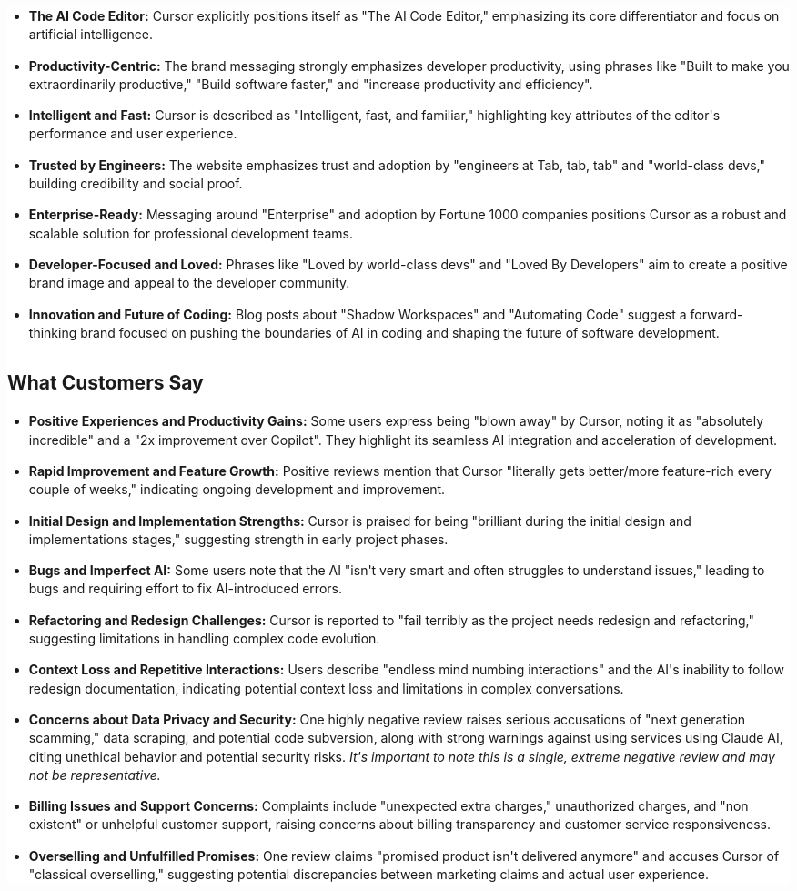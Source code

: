 - **The AI Code Editor:**  Cursor explicitly positions itself as "The AI Code Editor," emphasizing its core differentiator and focus on artificial intelligence.

- **Productivity\-Centric:**  The brand messaging strongly emphasizes developer productivity, using phrases like "Built to make you extraordinarily productive," "Build software faster," and "increase productivity and efficiency".

- **Intelligent and Fast:** Cursor is described as "Intelligent, fast, and familiar," highlighting key attributes of the editor's performance and user experience.

- **Trusted by Engineers:**  The website emphasizes trust and adoption by "engineers at Tab, tab, tab" and "world\-class devs," building credibility and social proof.

- **Enterprise\-Ready:**  Messaging around "Enterprise" and adoption by Fortune 1000 companies positions Cursor as a robust and scalable solution for professional development teams.

- **Developer\-Focused and Loved:** Phrases like "Loved by world\-class devs" and "Loved By Developers" aim to create a positive brand image and appeal to the developer community.

- **Innovation and Future of Coding:**  Blog posts about "Shadow Workspaces" and "Automating Code" suggest a forward\-thinking brand focused on pushing the boundaries of AI in coding and shaping the future of software development.

## What Customers Say

- **Positive Experiences and Productivity Gains:** Some users express being "blown away" by Cursor, noting it as "absolutely incredible" and a "2x improvement over Copilot". They highlight its seamless AI integration and acceleration of development.

- **Rapid Improvement and Feature Growth:**  Positive reviews mention that Cursor "literally gets better/more feature\-rich every couple of weeks," indicating ongoing development and improvement.

- **Initial Design and Implementation Strengths:** Cursor is praised for being "brilliant during the initial design and implementations stages," suggesting strength in early project phases.

- **Bugs and Imperfect AI:**  Some users note that the AI "isn't very smart and often struggles to understand issues," leading to bugs and requiring effort to fix AI\-introduced errors.

- **Refactoring and Redesign Challenges:**  Cursor is reported to "fail terribly as the project needs redesign and refactoring," suggesting limitations in handling complex code evolution.

- **Context Loss and Repetitive Interactions:**  Users describe "endless mind numbing interactions" and the AI's inability to follow redesign documentation, indicating potential context loss and limitations in complex conversations.

- **Concerns about Data Privacy and Security:**  One highly negative review raises serious accusations of "next generation scamming," data scraping, and potential code subversion, along with strong warnings against using services using Claude AI, citing unethical behavior and potential security risks. *It's important to note this is a single, extreme negative review and may not be representative.*

- **Billing Issues and Support Concerns:**  Complaints include "unexpected extra charges," unauthorized charges, and "non existent" or unhelpful customer support, raising concerns about billing transparency and customer service responsiveness.

- **Overselling and Unfulfilled Promises:**  One review claims "promised product isn't delivered anymore" and accuses Cursor of "classical overselling," suggesting potential discrepancies between marketing claims and actual user experience.
